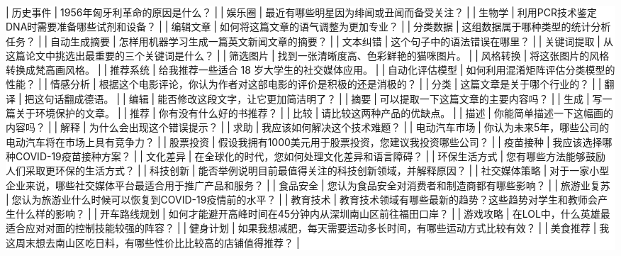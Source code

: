 | 历史事件 | 1956年匈牙利革命的原因是什么？ |
| 娱乐圈 | 最近有哪些明星因为绯闻或丑闻而备受关注？ |
| 生物学 | 利用PCR技术鉴定DNA时需要准备哪些试剂和设备？ |
| 编辑文章          | 如何将这篇文章的语气调整为更加专业？                                     |
| 分类数据          | 这组数据属于哪种类型的统计分析任务？                                   |
| 自动生成摘要      | 怎样用机器学习生成一篇英文新闻文章的摘要？                           |
| 文本纠错          | 这个句子中的语法错误在哪里？                                       |
| 关键词提取        | 从这篇论文中挑选出最重要的三个关键词是什么？                           |
| 筛选图片          | 找到一张清晰度高、色彩鲜艳的猫咪图片。                               |
| 风格转换          | 将这张图片的风格转换成梵高画风格。                                   |
| 推荐系统          | 给我推荐一些适合 18 岁大学生的社交媒体应用。                         |
| 自动化评估模型    | 如何利用混淆矩阵评估分类模型的性能？                                 |
| 情感分析          | 根据这个电影评论，你认为作者对这部电影的评价是积极的还是消极的？     |
| 分类 | 这篇文章是关于哪个行业的？ |
| 翻译 | 把这句话翻成德语。 |
| 编辑 | 能否修改这段文字，让它更加简洁明了？ |
| 摘要 | 可以提取一下这篇文章的主要内容吗？ |
| 生成 | 写一篇关于环境保护的文章。 |
| 推荐 | 你有没有什么好的书推荐？ |
| 比较 | 请比较这两种产品的优缺点。 |
| 描述 | 你能简单描述一下这幅画的内容吗？ |
| 解释 | 为什么会出现这个错误提示？ |
| 求助 | 我应该如何解决这个技术难题？ |
| 电动汽车市场        | 你认为未来5年，哪些公司的电动汽车将在市场上具有竞争力？                                                                                                                                                                                               |
| 股票投资             | 假设我拥有1000美元用于股票投资，您建议我投资哪些公司？                                                                                                                                                                                       |
| 疫苗接种             | 我应该选择哪种COVID-19疫苗接种方案？                                                                                                                                                                                                                        |
| 文化差异             | 在全球化的时代，您如何处理文化差异和语言障碍？                                                                                                                                                                                                            |
| 环保生活方式       | 您有哪些方法能够鼓励人们采取更环保的生活方式？                                                                                                                                                                                                           |
| 科技创新             | 能否举例说明目前最值得关注的科技创新领域，并解释原因？                                                                                                                                                                                                    |
| 社交媒体策略       | 对于一家小型企业来说，哪些社交媒体平台最适合用于推广产品和服务？                                                                                                                                                                               |
| 食品安全             | 您认为食品安全对消费者和制造商都有哪些影响？                                                                                                                                                                                                             |
| 旅游业复苏         | 您认为旅游业什么时候可以恢复到COVID-19疫情前的水平？                                                                                                                                                                                              |
| 教育技术             | 教育技术领域有哪些最新的趋势？这些趋势对学生和教师会产生什么样的影响？                                                                                                                                                                     |
| 开车路线规划 | 如何才能避开高峰时间在45分钟内从深圳南山区前往福田口岸？ |
| 游戏攻略 | 在LOL中，什么英雄最适合应对对面的控制技能较强的阵容？ |
| 健身计划 | 如果我想减肥，每天需要运动多长时间，有哪些运动方式比较有效？ |
| 美食推荐 | 我这周末想去南山区吃日料，有哪些性价比比较高的店铺值得推荐？ |